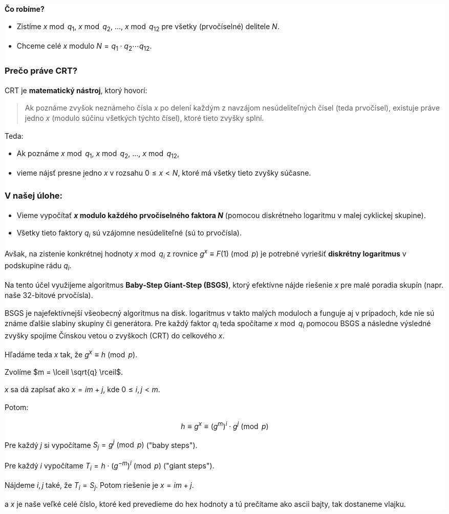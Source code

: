 **Čo robíme?**

- Zistíme $x \bmod q_1$, $x \bmod q_2$, ..., $x \bmod q_{12}$ pre všetky (prvočíselné) delitele $N$.

- Chceme celé $x$ modulo $N = q_1 \cdot q_2 \cdots q_{12}$.

### **Prečo práve CRT?**

CRT je **matematický nástroj**, ktorý hovorí:

> Ak poznáme zvyšok neznámeho čísla $x$ po delení každým z navzájom nesúdeliteľných čísel (teda prvočísel), existuje práve jedno $x$ (modulo súčinu všetkých týchto čísel), ktoré tieto zvyšky splní.

Teda:

- Ak poznáme $x \bmod q_1$, $x \bmod q_2$, ..., $x \bmod q_{12}$,

- vieme nájsť presne jedno $x$ v rozsahu $0 \leq x < N$, ktoré má všetky tieto zvyšky súčasne.

### **V našej úlohe:**

- Vieme vypočítať **$x$ modulo každého prvočíselného faktora $N$** (pomocou diskrétneho logaritmu v malej cyklickej skupine).

- Všetky tieto faktory $q_i$ sú vzájomne nesúdeliteľné (sú to prvočísla).

Avšak, na zistenie konkrétnej hodnoty $x \bmod q_i$ z rovnice $g^{x} \equiv F(1) \pmod{p}$ je potrebné vyriešiť **diskrétny logaritmus** v podskupine rádu $q_i$.  

Na tento účel využijeme algoritmus **Baby-Step Giant-Step (BSGS)**, ktorý efektívne nájde riešenie $x$ pre malé poradia skupín (napr. naše 32-bitové prvočísla).

BSGS je najefektívnejší všeobecný algoritmus na disk. logaritmus v takto malých moduloch a funguje aj v prípadoch, kde nie sú známe ďalšie slabiny skupiny či generátora. Pre každý faktor $q_i$ teda spočítame $x \bmod q_i$ pomocou BSGS a následne výsledné zvyšky spojíme Čínskou vetou o zvyškoch (CRT) do celkového $x$.



Hľadáme teda $x$ tak, že $g^x \equiv h \pmod{p}$.

Zvolíme $m = \lceil \sqrt{q} \rceil$.

$x$ sa dá zapísať ako $x = i m + j$, kde $0 \leq i, j < m$.

Potom:

$$
h \equiv g^{x} \equiv (g^m)^i \cdot g^j \pmod{p}
$$



Pre každý $j$ si vypočítame $S_j = g^j \pmod{p}$ ("baby steps").

Pre každý $i$ vypočítame $T_i = h \cdot (g^{-m})^i \pmod{p}$ ("giant steps").

Nájdeme $i, j$ také, že $T_i = S_j$. Potom riešenie je $x = i m + j$.

a $x$ je naše veľké celé číslo, ktoré ked prevedieme do hex hodnoty a tú prečítame ako ascii bajty, tak dostaneme vlajku. 
